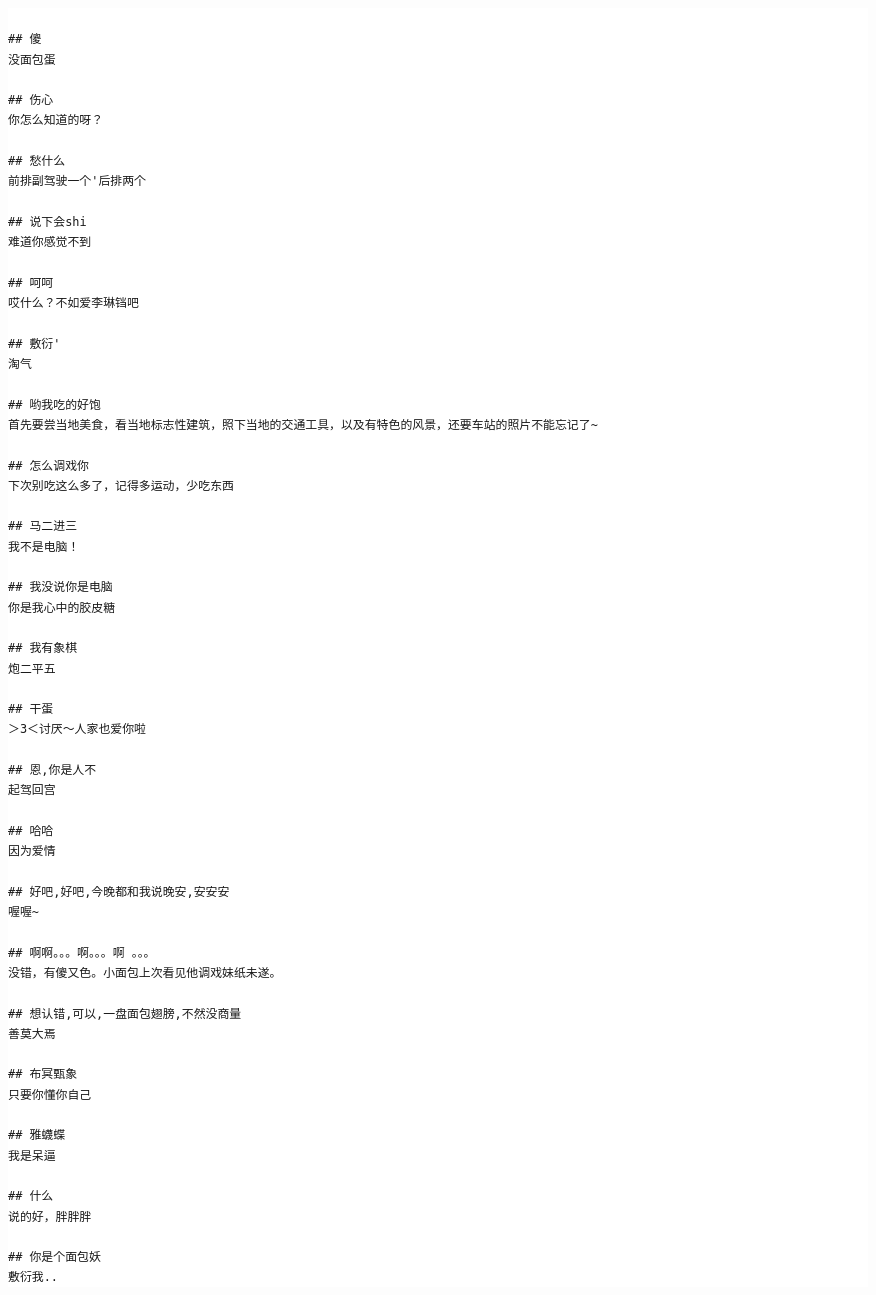 ~~~~(>_<)~~~~我错了原谅我吧

## 傻
没面包蛋

## 伤心
你怎么知道的呀？

## 愁什么
前排副驾驶一个'后排两个

## 说下会shi
难道你感觉不到

## 呵呵
哎什么？不如爱李琳铛吧

## 敷衍'
淘气

## 哟我吃的好饱
首先要尝当地美食，看当地标志性建筑，照下当地的交通工具，以及有特色的风景，还要车站的照片不能忘记了~

## 怎么调戏你
下次别吃这么多了，记得多运动，少吃东西

## 马二进三
我不是电脑！

## 我没说你是电脑
你是我心中的胶皮糖

## 我有象棋
炮二平五

## 干蛋
＞3＜讨厌～人家也爱你啦

## 恩,你是人不
起驾回宫

## 哈哈
因为爱情

## 好吧,好吧,今晚都和我说晚安,安安安
喔喔~

## 啊啊。。。啊。。。啊 。。。
没错，有傻又色。小面包上次看见他调戏妹纸未遂。

## 想认错,可以,一盘面包翅膀,不然没商量
善莫大焉

## 布冥甄象
只要你懂你自己

## 雅蠛蝶
我是呆逼

## 什么
说的好，胖胖胖

## 你是个面包妖
敷衍我..
~~~~